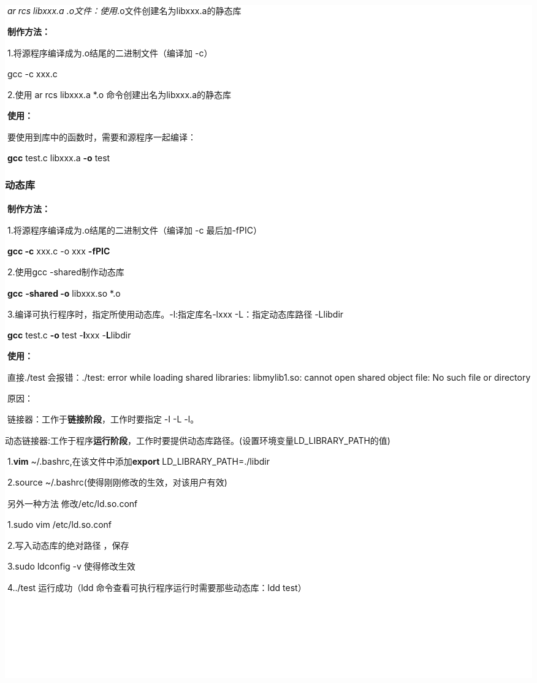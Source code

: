 ​	**ar   rcs libxxx.a    *.o文件**：使用*.o文件创建名为libxxx.a的静态库

​	**制作方法：**

​			1.将源程序编译成为.o结尾的二进制文件（编译加 -c）

​				gcc -c xxx.c 

​			2.使用 ar   rcs libxxx.a    *.o 命令创建出名为libxxx.a的静态库

​	**使用：**		

​		要使用到库中的函数时，需要和源程序一起编译：			

​		**gcc** test.c  libxxx.a **-o** test 

### 动态库

​		**制作方法：**

​				1.将源程序编译成为.o结尾的二进制文件（编译加 -c 最后加-fPIC）

​					**gcc -c** xxx.c -o xxx **-fPIC**

​				2.使用gcc -shared制作动态库

​					**gcc** **-shared -o** libxxx.so  *.o

​				3.编译可执行程序时，指定所使用动态库。-l:指定库名-lxxx  -L：指定动态库路径 -Llibdir

​					**gcc** test.c **-o** test -**l**xxx -**L**libdir

​		**使用：**

​				直接./test 会报错：./test: error while loading shared libraries: libmylib1.so: cannot open shared object file: No 					such file or directory

​				原因：

​					链接器：工作于**链接阶段**，工作时要指定 -I -L -l。

​					动态链接器:工作于程序**运行阶段**，工作时要提供动态库路径。(设置环境变量LD_LIBRARY_PATH的值)

​					1.**vim** ~/.bashrc,在该文件中添加**export** LD_LIBRARY_PATH=./libdir

​					2.source ~/.bashrc(使得刚刚修改的生效，对该用户有效)		

​					另外一种方法 修改/etc/ld.so.conf

​								1.sudo vim /etc/ld.so.conf

​								2.写入动态库的绝对路径 ，保存

​								3.sudo ldconfig -v 使得修改生效	

​								4../test 运行成功（ldd 命令查看可执行程序运行时需要那些动态库：ldd test）				     

​		

​		

​										

​						
